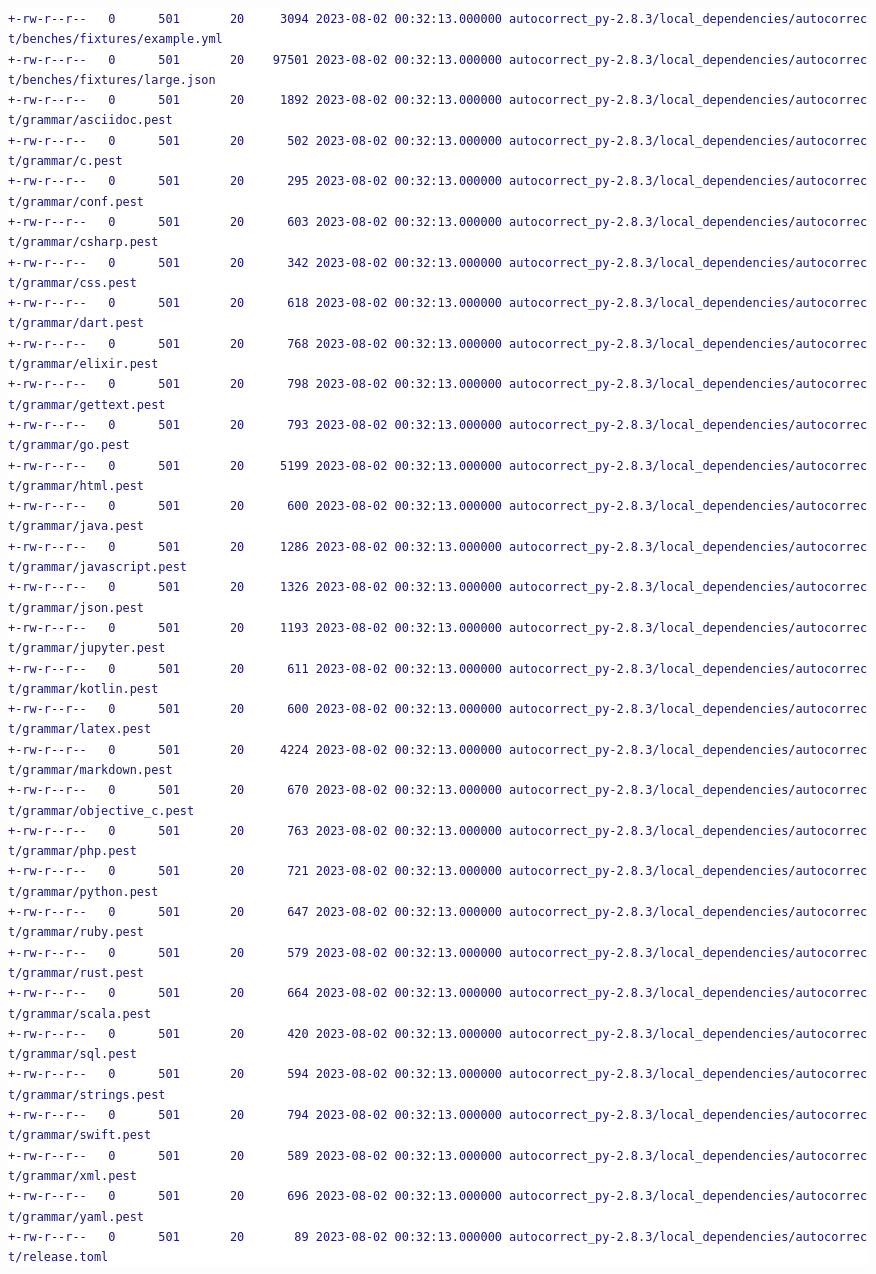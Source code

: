```diff
+-rw-r--r--   0      501       20     3094 2023-08-02 00:32:13.000000 autocorrect_py-2.8.3/local_dependencies/autocorrect/benches/fixtures/example.yml
+-rw-r--r--   0      501       20    97501 2023-08-02 00:32:13.000000 autocorrect_py-2.8.3/local_dependencies/autocorrect/benches/fixtures/large.json
+-rw-r--r--   0      501       20     1892 2023-08-02 00:32:13.000000 autocorrect_py-2.8.3/local_dependencies/autocorrect/grammar/asciidoc.pest
+-rw-r--r--   0      501       20      502 2023-08-02 00:32:13.000000 autocorrect_py-2.8.3/local_dependencies/autocorrect/grammar/c.pest
+-rw-r--r--   0      501       20      295 2023-08-02 00:32:13.000000 autocorrect_py-2.8.3/local_dependencies/autocorrect/grammar/conf.pest
+-rw-r--r--   0      501       20      603 2023-08-02 00:32:13.000000 autocorrect_py-2.8.3/local_dependencies/autocorrect/grammar/csharp.pest
+-rw-r--r--   0      501       20      342 2023-08-02 00:32:13.000000 autocorrect_py-2.8.3/local_dependencies/autocorrect/grammar/css.pest
+-rw-r--r--   0      501       20      618 2023-08-02 00:32:13.000000 autocorrect_py-2.8.3/local_dependencies/autocorrect/grammar/dart.pest
+-rw-r--r--   0      501       20      768 2023-08-02 00:32:13.000000 autocorrect_py-2.8.3/local_dependencies/autocorrect/grammar/elixir.pest
+-rw-r--r--   0      501       20      798 2023-08-02 00:32:13.000000 autocorrect_py-2.8.3/local_dependencies/autocorrect/grammar/gettext.pest
+-rw-r--r--   0      501       20      793 2023-08-02 00:32:13.000000 autocorrect_py-2.8.3/local_dependencies/autocorrect/grammar/go.pest
+-rw-r--r--   0      501       20     5199 2023-08-02 00:32:13.000000 autocorrect_py-2.8.3/local_dependencies/autocorrect/grammar/html.pest
+-rw-r--r--   0      501       20      600 2023-08-02 00:32:13.000000 autocorrect_py-2.8.3/local_dependencies/autocorrect/grammar/java.pest
+-rw-r--r--   0      501       20     1286 2023-08-02 00:32:13.000000 autocorrect_py-2.8.3/local_dependencies/autocorrect/grammar/javascript.pest
+-rw-r--r--   0      501       20     1326 2023-08-02 00:32:13.000000 autocorrect_py-2.8.3/local_dependencies/autocorrect/grammar/json.pest
+-rw-r--r--   0      501       20     1193 2023-08-02 00:32:13.000000 autocorrect_py-2.8.3/local_dependencies/autocorrect/grammar/jupyter.pest
+-rw-r--r--   0      501       20      611 2023-08-02 00:32:13.000000 autocorrect_py-2.8.3/local_dependencies/autocorrect/grammar/kotlin.pest
+-rw-r--r--   0      501       20      600 2023-08-02 00:32:13.000000 autocorrect_py-2.8.3/local_dependencies/autocorrect/grammar/latex.pest
+-rw-r--r--   0      501       20     4224 2023-08-02 00:32:13.000000 autocorrect_py-2.8.3/local_dependencies/autocorrect/grammar/markdown.pest
+-rw-r--r--   0      501       20      670 2023-08-02 00:32:13.000000 autocorrect_py-2.8.3/local_dependencies/autocorrect/grammar/objective_c.pest
+-rw-r--r--   0      501       20      763 2023-08-02 00:32:13.000000 autocorrect_py-2.8.3/local_dependencies/autocorrect/grammar/php.pest
+-rw-r--r--   0      501       20      721 2023-08-02 00:32:13.000000 autocorrect_py-2.8.3/local_dependencies/autocorrect/grammar/python.pest
+-rw-r--r--   0      501       20      647 2023-08-02 00:32:13.000000 autocorrect_py-2.8.3/local_dependencies/autocorrect/grammar/ruby.pest
+-rw-r--r--   0      501       20      579 2023-08-02 00:32:13.000000 autocorrect_py-2.8.3/local_dependencies/autocorrect/grammar/rust.pest
+-rw-r--r--   0      501       20      664 2023-08-02 00:32:13.000000 autocorrect_py-2.8.3/local_dependencies/autocorrect/grammar/scala.pest
+-rw-r--r--   0      501       20      420 2023-08-02 00:32:13.000000 autocorrect_py-2.8.3/local_dependencies/autocorrect/grammar/sql.pest
+-rw-r--r--   0      501       20      594 2023-08-02 00:32:13.000000 autocorrect_py-2.8.3/local_dependencies/autocorrect/grammar/strings.pest
+-rw-r--r--   0      501       20      794 2023-08-02 00:32:13.000000 autocorrect_py-2.8.3/local_dependencies/autocorrect/grammar/swift.pest
+-rw-r--r--   0      501       20      589 2023-08-02 00:32:13.000000 autocorrect_py-2.8.3/local_dependencies/autocorrect/grammar/xml.pest
+-rw-r--r--   0      501       20      696 2023-08-02 00:32:13.000000 autocorrect_py-2.8.3/local_dependencies/autocorrect/grammar/yaml.pest
+-rw-r--r--   0      501       20       89 2023-08-02 00:32:13.000000 autocorrect_py-2.8.3/local_dependencies/autocorrect/release.toml
```